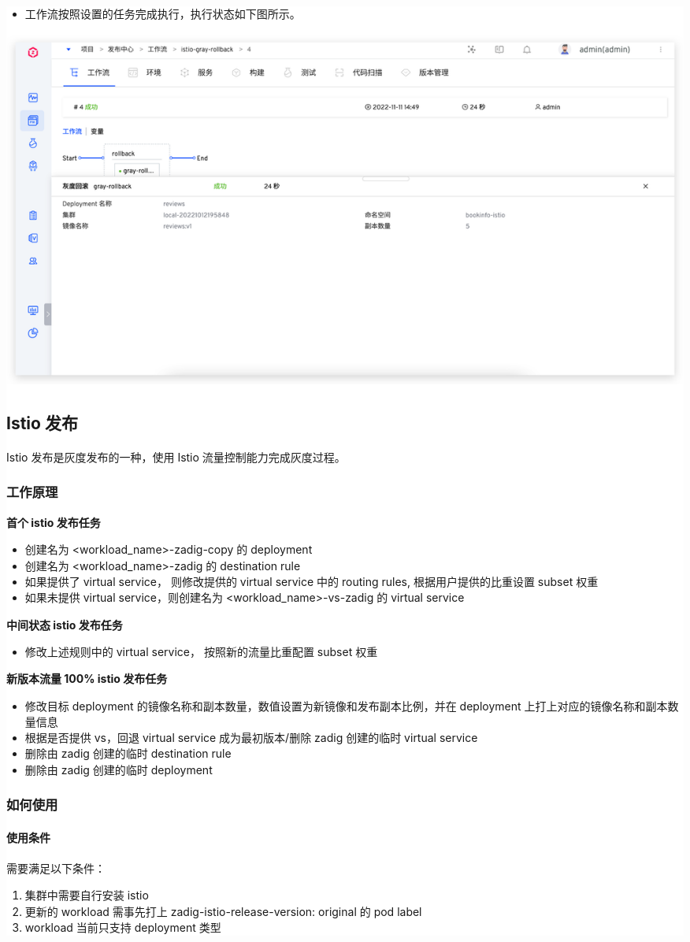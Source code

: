 - 工作流按照设置的任务完成执行，执行状态如下图所示。

![执行工作流](../../../_images/release_workflow_gray_rollback_5.png)

## Istio 发布
Istio 发布是灰度发布的一种，使用 Istio 流量控制能力完成灰度过程。

### 工作原理

**首个 istio 发布任务**
- 创建名为 &lt;workload_name&gt;-zadig-copy 的 deployment
- 创建名为 &lt;workload_name&gt;-zadig 的 destination rule
- 如果提供了 virtual service， 则修改提供的 virtual service 中的 routing rules, 根据用户提供的比重设置 subset 权重
- 如果未提供 virtual service，则创建名为 &lt;workload_name&gt;-vs-zadig 的 virtual service

**中间状态 istio 发布任务**
- 修改上述规则中的 virtual service， 按照新的流量比重配置 subset 权重

**新版本流量 100% istio 发布任务**
- 修改目标 deployment 的镜像名称和副本数量，数值设置为新镜像和发布副本比例，并在 deployment 上打上对应的镜像名称和副本数量信息
- 根据是否提供 vs，回退 virtual service 成为最初版本/删除 zadig 创建的临时 virtual service
- 删除由 zadig 创建的临时 destination rule
- 删除由 zadig 创建的临时 deployment

### 如何使用
#### 使用条件
需要满足以下条件：
1. 集群中需要自行安装 istio
2. 更新的 workload 需事先打上 zadig-istio-release-version: original 的 pod label
3. workload 当前只支持 deployment 类型
